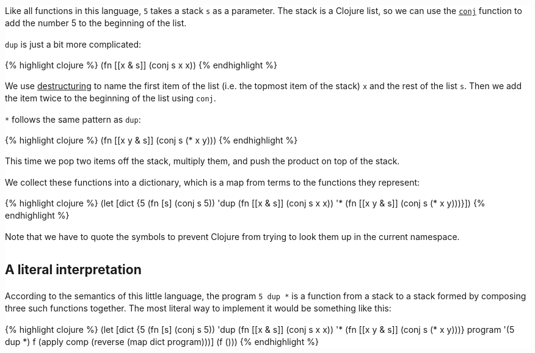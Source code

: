Like all functions in this language, `5` takes a stack `s` as a parameter. The stack is a Clojure list, so we can use the [`conj`](http://clojuredocs.org/clojure.core/conj) function to add the number 5 to the beginning of the list.

`dup` is just a bit more complicated:

{% highlight clojure %}
(fn [[x & s]]
  (conj s x x))
{% endhighlight %}

We use [destructuring](http://blog.jayfields.com/2010/07/clojure-destructuring.html) to name the first item of the list (i.e. the topmost item of the stack) `x` and the rest of the list `s`. Then we add the item twice to the beginning of the list using `conj`.

`*` follows the same pattern as `dup`:

{% highlight clojure %}
(fn [[x y & s]]
  (conj s (* x y)))
{% endhighlight %}

This time we pop two items off the stack, multiply them, and push the product on top of the stack.

We collect these functions into a dictionary, which is a map from terms to the functions they represent:

{% highlight clojure %}
(let [dict {5 (fn [s]
                (conj s 5))
            'dup (fn [[x & s]]
                   (conj s x x))
            '* (fn [[x y & s]]
                 (conj s (* x y)))}])
{% endhighlight %}

Note that we have to quote the symbols to prevent Clojure from trying to look them up in the current namespace.

## A literal interpretation

According to the semantics of this little language, the program `5 dup *` is a function from a stack to a stack formed by composing three such functions together. The most literal way to implement it would be something like this:

{% highlight clojure %}
(let [dict {5 (fn [s]
                (conj s 5))
            'dup (fn [[x & s]]
                   (conj s x x))
            '* (fn [[x y & s]]
                 (conj s (* x y)))}
      program '(5 dup *)
      f (apply comp (reverse (map dict program)))]
  (f ()))
{% endhighlight %}
